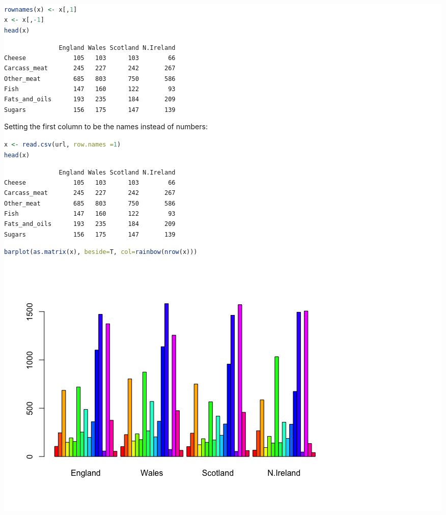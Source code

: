 ``` r
rownames(x) <- x[,1]
x <- x[,-1]
head(x)
```

                   England Wales Scotland N.Ireland
    Cheese             105   103      103        66
    Carcass_meat       245   227      242       267
    Other_meat         685   803      750       586
    Fish               147   160      122        93
    Fats_and_oils      193   235      184       209
    Sugars             156   175      147       139

Setting the first column to be the names instead of numbers:

``` r
x <- read.csv(url, row.names =1)
head(x)
```

                   England Wales Scotland N.Ireland
    Cheese             105   103      103        66
    Carcass_meat       245   227      242       267
    Other_meat         685   803      750       586
    Fish               147   160      122        93
    Fats_and_oils      193   235      184       209
    Sugars             156   175      147       139

``` r
barplot(as.matrix(x), beside=T, col=rainbow(nrow(x)))
```

![](Lab7_files/figure-commonmark/unnamed-chunk-20-1.png)
